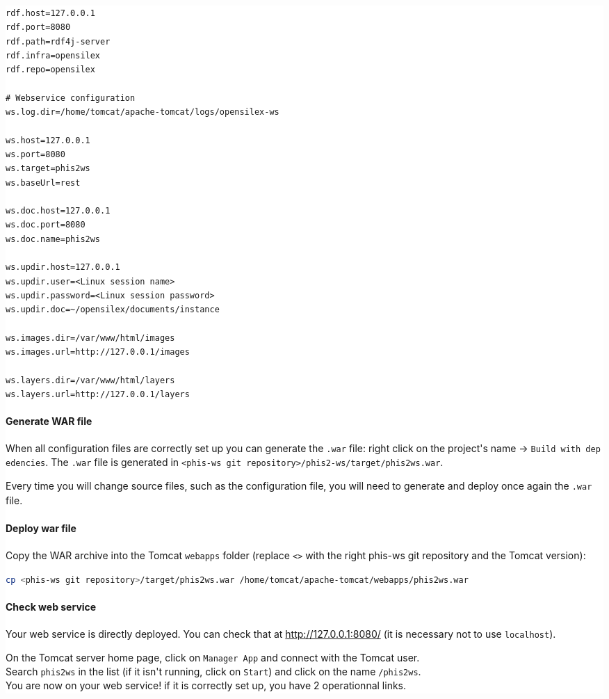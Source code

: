 ```properties
rdf.host=127.0.0.1
rdf.port=8080
rdf.path=rdf4j-server
rdf.infra=opensilex
rdf.repo=opensilex

# Webservice configuration
ws.log.dir=/home/tomcat/apache-tomcat/logs/opensilex-ws

ws.host=127.0.0.1
ws.port=8080
ws.target=phis2ws
ws.baseUrl=rest

ws.doc.host=127.0.0.1
ws.doc.port=8080
ws.doc.name=phis2ws

ws.updir.host=127.0.0.1
ws.updir.user=<Linux session name>
ws.updir.password=<Linux session password>
ws.updir.doc=~/opensilex/documents/instance

ws.images.dir=/var/www/html/images
ws.images.url=http://127.0.0.1/images

ws.layers.dir=/var/www/html/layers
ws.layers.url=http://127.0.0.1/layers
```

#### Generate WAR file

When all configuration files are correctly set up you can generate the `.war` file: right click on the project's name -> `Build with depedencies`.
The `.war` file is generated in `<phis-ws git repository>/phis2-ws/target/phis2ws.war`.

Every time you will change source files, such as the configuration file, you will need to generate and deploy once again the `.war` file.

#### Deploy war file

Copy the WAR archive into the Tomcat `webapps` folder (replace `<>` with the right phis-ws git repository and the Tomcat version):
```bash
cp <phis-ws git repository>/target/phis2ws.war /home/tomcat/apache-tomcat/webapps/phis2ws.war
```

#### Check web service

Your web service is directly deployed. You can check that at http://127.0.0.1:8080/ (it is necessary not to use `localhost`).

On the Tomcat server home page, click on `Manager App` and connect with the Tomcat user.  
Search `phis2ws` in the list (if it isn't running, click on `Start`) and click on the name `/phis2ws`.  
You are now on your web service! if it is correctly set up, you have 2 operationnal links.  
